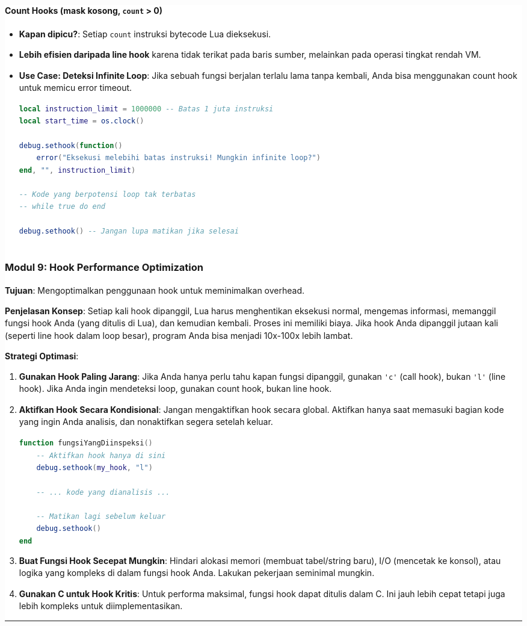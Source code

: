 #### **Count Hooks (mask kosong, `count` > 0)**

- **Kapan dipicu?**: Setiap `count` instruksi bytecode Lua dieksekusi.
- **Lebih efisien daripada line hook** karena tidak terikat pada baris sumber, melainkan pada operasi tingkat rendah VM.
- **Use Case: Deteksi Infinite Loop**: Jika sebuah fungsi berjalan terlalu lama tanpa kembali, Anda bisa menggunakan count hook untuk memicu error timeout.

  ```lua
  local instruction_limit = 1000000 -- Batas 1 juta instruksi
  local start_time = os.clock()

  debug.sethook(function()
      error("Eksekusi melebihi batas instruksi! Mungkin infinite loop?")
  end, "", instruction_limit)

  -- Kode yang berpotensi loop tak terbatas
  -- while true do end

  debug.sethook() -- Jangan lupa matikan jika selesai
  ```

#

### **Modul 9: Hook Performance Optimization**

**Tujuan**: Mengoptimalkan penggunaan hook untuk meminimalkan overhead.

**Penjelasan Konsep**:
Setiap kali hook dipanggil, Lua harus menghentikan eksekusi normal, mengemas informasi, memanggil fungsi hook Anda (yang ditulis di Lua), dan kemudian kembali. Proses ini memiliki biaya. Jika hook Anda dipanggil jutaan kali (seperti line hook dalam loop besar), program Anda bisa menjadi 10x-100x lebih lambat.

**Strategi Optimasi**:

1.  **Gunakan Hook Paling Jarang**: Jika Anda hanya perlu tahu kapan fungsi dipanggil, gunakan `'c'` (call hook), bukan `'l'` (line hook). Jika Anda ingin mendeteksi loop, gunakan count hook, bukan line hook.
2.  **Aktifkan Hook Secara Kondisional**: Jangan mengaktifkan hook secara global. Aktifkan hanya saat memasuki bagian kode yang ingin Anda analisis, dan nonaktifkan segera setelah keluar.

    ```lua
    function fungsiYangDiinspeksi()
        -- Aktifkan hook hanya di sini
        debug.sethook(my_hook, "l")

        -- ... kode yang dianalisis ...

        -- Matikan lagi sebelum keluar
        debug.sethook()
    end
    ```

3.  **Buat Fungsi Hook Secepat Mungkin**: Hindari alokasi memori (membuat tabel/string baru), I/O (mencetak ke konsol), atau logika yang kompleks di dalam fungsi hook Anda. Lakukan pekerjaan seminimal mungkin.
4.  **Gunakan C untuk Hook Kritis**: Untuk performa maksimal, fungsi hook dapat ditulis dalam C. Ini jauh lebih cepat tetapi juga lebih kompleks untuk diimplementasikan.

---